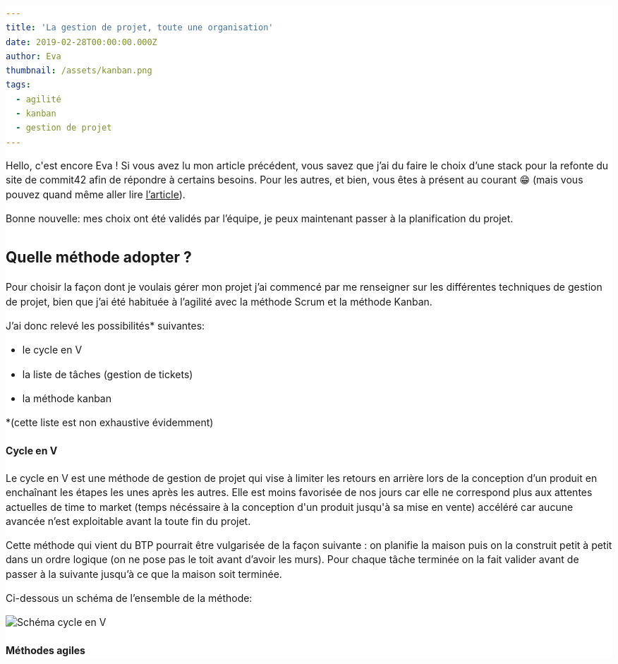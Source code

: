 ```yaml
---
title: 'La gestion de projet, toute une organisation'
date: 2019-02-28T00:00:00.000Z
author: Eva
thumbnail: /assets/kanban.png
tags:
  - agilité
  - kanban
  - gestion de projet
---
```


Hello, c'est encore Eva ! Si vous avez lu mon article précédent, vous savez que j’ai du faire le choix d’une stack pour la refonte du site de commit42 afin de répondre à certains besoins. Pour les autres, et bien, vous êtes à présent au courant 😁 (mais vous pouvez quand même aller lire [l’article](https://www.commit42.fr/blog/un-nouveau-site-pour-une-nouvelle-annee/)).

Bonne nouvelle: mes choix ont été validés par l’équipe, je peux maintenant passer à la planification du projet.

## Quelle méthode adopter  ?

Pour choisir la façon dont je voulais gérer mon projet j’ai commencé par me renseigner sur les différentes techniques de gestion de projet, bien que j’ai été habituée à l’agilité avec la méthode Scrum et la méthode Kanban.

J’ai donc relevé les possibilités*  suivantes:

* le cycle en V

* la liste de tâches (gestion de tickets)

* la méthode kanban

*(cette liste est non exhaustive évidemment)

#### Cycle en V

Le cycle en V est une méthode de gestion de projet qui vise à limiter les retours en arrière lors de la conception d’un produit en enchaînant les étapes les unes après les autres. Elle est moins favorisée de nos jours car elle ne correspond plus aux attentes actuelles de time to market (temps nécéssaire à la conception d'un produit jusqu'à sa mise en vente) accéléré car aucune avancée n’est exploitable avant la toute fin du projet.

Cette méthode qui vient du BTP pourrait être vulgarisée de la façon suivante : on planifie la maison puis on la construit petit à petit dans un ordre logique (on ne pose pas le toit avant d’avoir les murs). Pour chaque tâche terminée on la fait valider avant de passer à la suivante jusqu’à ce que la maison soit terminée.

Ci-dessous un schéma de l’ensemble de la méthode: 

![Schéma cycle en V](/assets/articles-eva/article-2/schema-cycle-en-v.png)

#### Méthodes agiles
